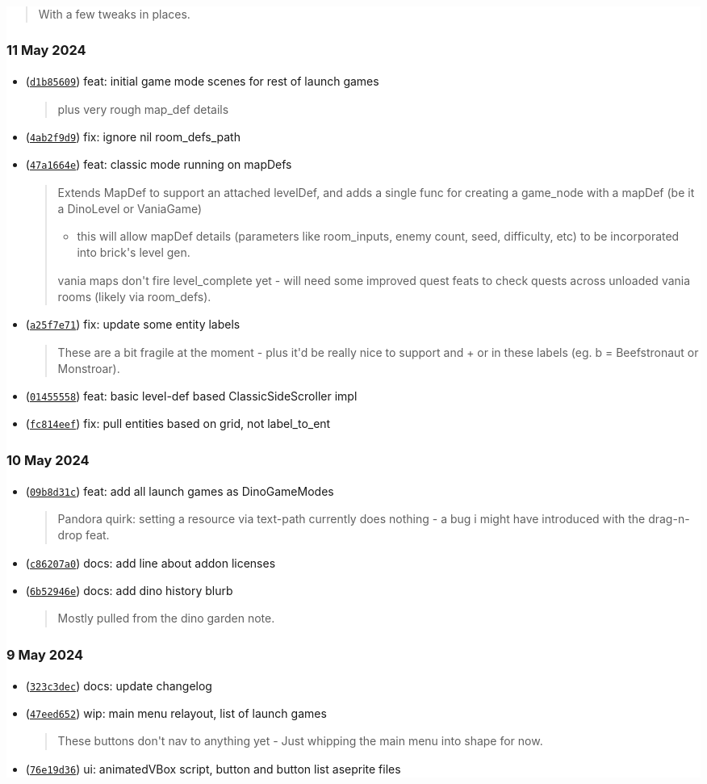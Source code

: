   > With a few tweaks in places.


### 11 May 2024

- ([`d1b85609`](https://github.com/russmatney/dino/commit/d1b85609)) feat: initial game mode scenes for rest of launch games

  > plus very rough map_def details

- ([`4ab2f9d9`](https://github.com/russmatney/dino/commit/4ab2f9d9)) fix: ignore nil room_defs_path
- ([`47a1664e`](https://github.com/russmatney/dino/commit/47a1664e)) feat: classic mode running on mapDefs

  > Extends MapDef to support an attached levelDef, and adds a single func
  > for creating a game_node with a mapDef (be it a DinoLevel or VaniaGame)
  > - this will allow mapDef details (parameters like room_inputs, enemy
  > count, seed, difficulty, etc) to be incorporated into brick's level gen.
  > 
  > vania maps don't fire level_complete yet - will need some improved quest
  > feats to check quests across unloaded vania rooms (likely via
  > room_defs).

- ([`a25f7e71`](https://github.com/russmatney/dino/commit/a25f7e71)) fix: update some entity labels

  > These are a bit fragile at the moment - plus it'd be really nice to
  > support and + or in these labels (eg. b = Beefstronaut or Monstroar).

- ([`01455558`](https://github.com/russmatney/dino/commit/01455558)) feat: basic level-def based ClassicSideScroller impl
- ([`fc814eef`](https://github.com/russmatney/dino/commit/fc814eef)) fix: pull entities based on grid, not label_to_ent

### 10 May 2024

- ([`09b8d31c`](https://github.com/russmatney/dino/commit/09b8d31c)) feat: add all launch games as DinoGameModes

  > Pandora quirk: setting a resource via text-path currently does nothing -
  > a bug i might have introduced with the drag-n-drop feat.

- ([`c86207a0`](https://github.com/russmatney/dino/commit/c86207a0)) docs: add line about addon licenses
- ([`6b52946e`](https://github.com/russmatney/dino/commit/6b52946e)) docs: add dino history blurb

  > Mostly pulled from the dino garden note.


### 9 May 2024

- ([`323c3dec`](https://github.com/russmatney/dino/commit/323c3dec)) docs: update changelog
- ([`47eed652`](https://github.com/russmatney/dino/commit/47eed652)) wip: main menu relayout, list of launch games

  > These buttons don't nav to anything yet - Just whipping the main menu
  > into shape for now.

- ([`76e19d36`](https://github.com/russmatney/dino/commit/76e19d36)) ui: animatedVBox script, button and button list aseprite files
